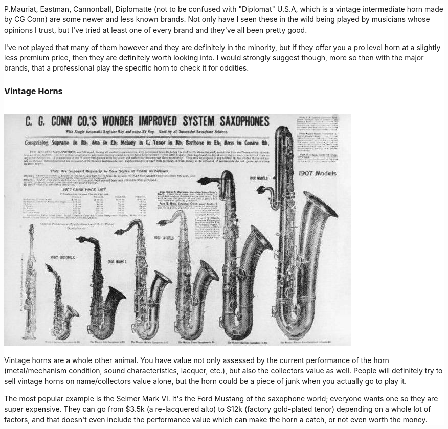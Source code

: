 P.Mauriat, Eastman, Cannonball, Diplomatte (not to be confused with "Diplomat"
U.S.A, which is a vintage intermediate horn made by CG Conn) are some newer and
less known brands. Not only have I seen these in the wild being played by
musicians whose opinions I trust, but I've tried at least one of every brand and
they've all been pretty good.

I've not played that many of them however and they are definitely in the
minority, but if they offer you a pro level horn at a slightly less premium
price, then they are definitely worth looking into. I would strongly suggest
though, more so then with the major brands, that a professional play the
specific horn to check it for oddities. 

### Vintage Horns

---

<img src="/img/blog/2016/10/08/so-you-want-to-buy-a-saxophone/connfamily.jpg"
     alt="Conn Saxophone Family" 
     class="img-zoom-65">

Vintage horns are a whole other animal. You have value not only assessed by the
current performance of the horn (metal/mechanism condition, sound
characteristics, lacquer, etc.), but also the collectors value as well.  People
will definitely try to sell vintage horns on name/collectors value alone, but
the horn could be a piece of junk when you actually go to play it.

The most popular example is the Selmer Mark VI. It's the Ford Mustang of the
saxophone world; everyone wants one so they are super expensive. They can go
from $3.5k (a re-lacquered alto) to $12k (factory gold-plated tenor) depending
on a whole lot of factors, and that doesn't even include the performance value
which can make the horn a catch, or not even worth the money.
